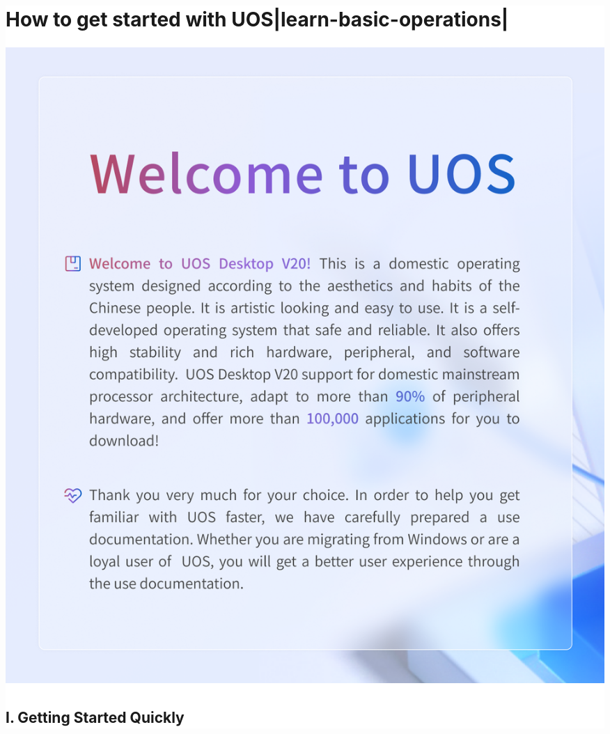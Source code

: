 # How to get started with UOS|learn-basic-operations|

![VirtualBox_uos-desktop-20-professional-1070-amd64-202503_25_07_2025_17_33_16](./fig/VirtualBox_uos-desktop-20-professional-1070-amd64-202503_25_07_2025_17_33_16.png)

## I. Getting Started Quickly
